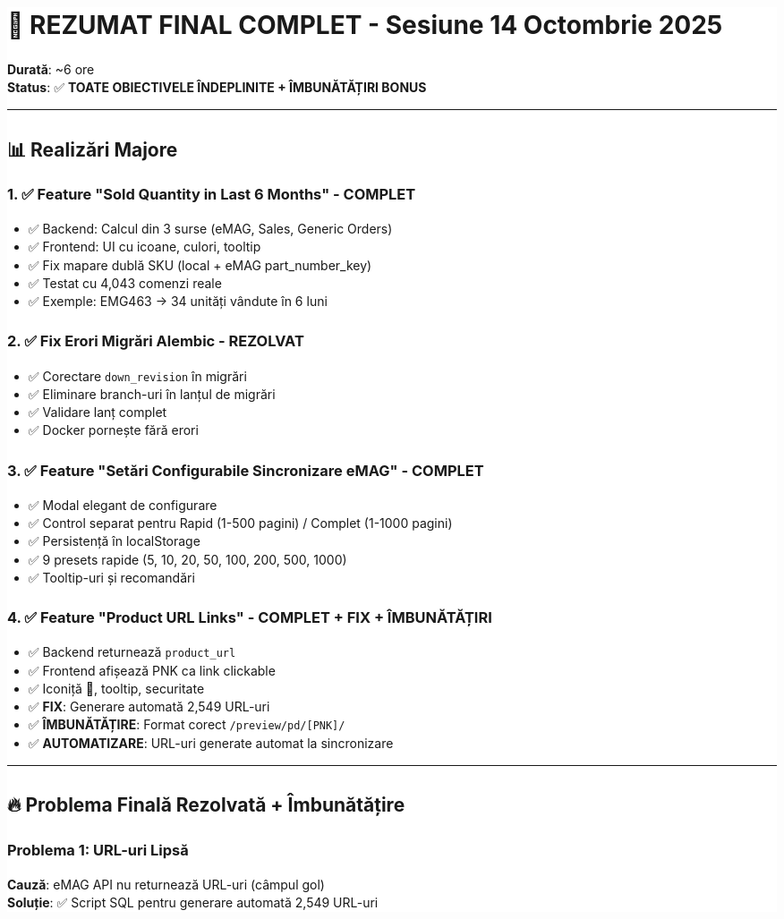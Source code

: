 # 🎯 REZUMAT FINAL COMPLET - Sesiune 14 Octombrie 2025

**Durată**: ~6 ore  
**Status**: ✅ **TOATE OBIECTIVELE ÎNDEPLINITE + ÎMBUNĂTĂȚIRI BONUS**

---

## 📊 Realizări Majore

### 1. ✅ **Feature "Sold Quantity in Last 6 Months"** - COMPLET
- ✅ Backend: Calcul din 3 surse (eMAG, Sales, Generic Orders)
- ✅ Frontend: UI cu icoane, culori, tooltip
- ✅ Fix mapare dublă SKU (local + eMAG part_number_key)
- ✅ Testat cu 4,043 comenzi reale
- ✅ Exemple: EMG463 → 34 unități vândute în 6 luni

### 2. ✅ **Fix Erori Migrări Alembic** - REZOLVAT
- ✅ Corectare `down_revision` în migrări
- ✅ Eliminare branch-uri în lanțul de migrări
- ✅ Validare lanț complet
- ✅ Docker pornește fără erori

### 3. ✅ **Feature "Setări Configurabile Sincronizare eMAG"** - COMPLET
- ✅ Modal elegant de configurare
- ✅ Control separat pentru Rapid (1-500 pagini) / Complet (1-1000 pagini)
- ✅ Persistență în localStorage
- ✅ 9 presets rapide (5, 10, 20, 50, 100, 200, 500, 1000)
- ✅ Tooltip-uri și recomandări

### 4. ✅ **Feature "Product URL Links"** - COMPLET + FIX + ÎMBUNĂTĂȚIRI
- ✅ Backend returnează `product_url`
- ✅ Frontend afișează PNK ca link clickable
- ✅ Iconiță 🔗, tooltip, securitate
- ✅ **FIX**: Generare automată 2,549 URL-uri
- ✅ **ÎMBUNĂTĂȚIRE**: Format corect `/preview/pd/[PNK]/`
- ✅ **AUTOMATIZARE**: URL-uri generate automat la sincronizare

---

## 🔥 Problema Finală Rezolvată + Îmbunătățire

### Problema 1: URL-uri Lipsă
**Cauză**: eMAG API nu returnează URL-uri (câmpul gol)  
**Soluție**: ✅ Script SQL pentru generare automată 2,549 URL-uri
